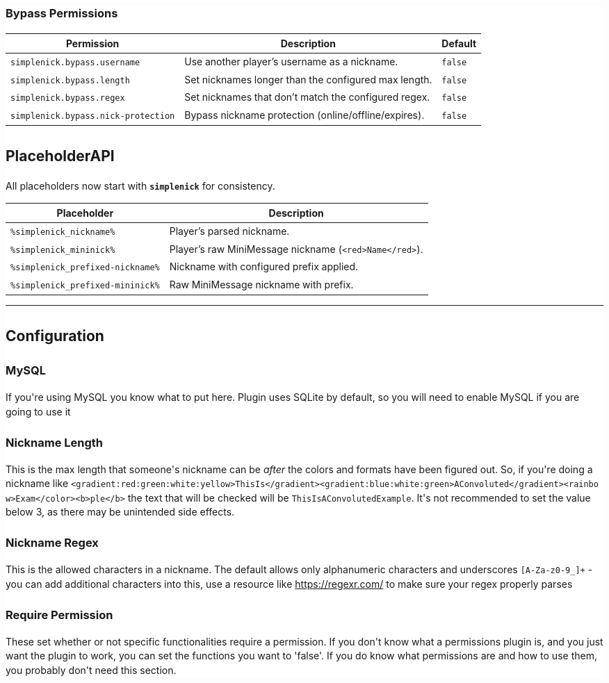 ### Bypass Permissions

| Permission                          | Description                                          | Default |
|-------------------------------------|------------------------------------------------------|---------|
| `simplenick.bypass.username`        | Use another player’s username as a nickname.         | `false` |
| `simplenick.bypass.length`          | Set nicknames longer than the configured max length. | `false` |
| `simplenick.bypass.regex`           | Set nicknames that don’t match the configured regex. | `false` |
| `simplenick.bypass.nick-protection` | Bypass nickname protection (online/offline/expires). | `false` |

## PlaceholderAPI

All placeholders now start with **`simplenick`** for consistency.

| Placeholder                      | Description                                            |
|----------------------------------|--------------------------------------------------------|
| `%simplenick_nickname%`          | Player’s parsed nickname.                              |
| `%simplenick_mininick%`          | Player’s raw MiniMessage nickname (`<red>Name</red>`). |
| `%simplenick_prefixed-nickname%` | Nickname with configured prefix applied.               |
| `%simplenick_prefixed-mininick%` | Raw MiniMessage nickname with prefix.                  |

---

## Configuration

### MySQL
If you're using MySQL you know what to put here. Plugin uses SQLite by default, so you will need to enable MySQL if you are going to use it

### Nickname Length
This is the max length that someone's nickname can be *after* the colors and formats have been figured out. So, if you're doing a nickname like `<gradient:red:green:white:yellow>ThisIs</gradient><gradient:blue:white:green>AConvoluted</gradient><rainbow>Exam</color><b>ple</b>` the text that will be checked will be `ThisIsAConvolutedExample`. It's not recommended to set the value below 3, as there may be unintended side effects.

### Nickname Regex
This is the allowed characters in a nickname. The default allows only alphanumeric characters and underscores `[A-Za-z0-9_]+` - you can add additional characters into this, use a resource like https://regexr.com/ to make sure your regex properly parses

### Require Permission

These set whether or not specific functionalities require a permission. If you don't know what a permissions plugin is, and you just want the plugin to work, you can set the functions you want to 'false'. If you do know what permissions are and how to use them, you probably don't need this section.

